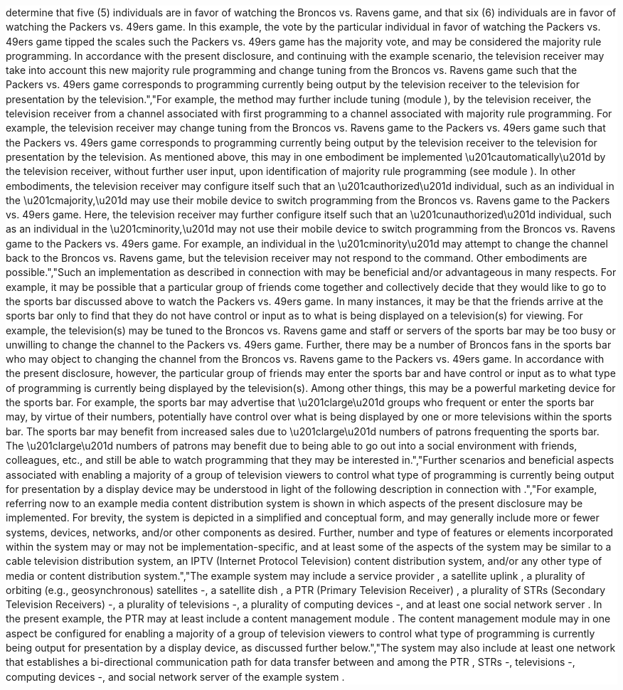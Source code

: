 determine that five (5) individuals are in favor of watching the Broncos vs. Ravens game, and that six (6) individuals are in favor of watching the Packers vs. 49ers game. In this example, the vote by the particular individual in favor of watching the Packers vs. 49ers game tipped the scales such the Packers vs. 49ers game has the majority vote, and may be considered the majority rule programming. In accordance with the present disclosure, and continuing with the example scenario, the television receiver may take into account this new majority rule programming and change tuning from the Broncos vs. Ravens game such that the Packers vs. 49ers game corresponds to programming currently being output by the television receiver to the television for presentation by the television.","For example, the method  may further include tuning (module ), by the television receiver, the television receiver from a channel associated with first programming to a channel associated with majority rule programming. For example, the television receiver may change tuning from the Broncos vs. Ravens game to the Packers vs. 49ers game such that the Packers vs. 49ers game corresponds to programming currently being output by the television receiver to the television for presentation by the television. As mentioned above, this may in one embodiment be implemented \u201cautomatically\u201d by the television receiver, without further user input, upon identification of majority rule programming (see module ). In other embodiments, the television receiver may configure itself such that an \u201cauthorized\u201d individual, such as an individual in the \u201cmajority,\u201d may use their mobile device to switch programming from the Broncos vs. Ravens game to the Packers vs. 49ers game. Here, the television receiver may further configure itself such that an \u201cunauthorized\u201d individual, such as an individual in the \u201cminority,\u201d may not use their mobile device to switch programming from the Broncos vs. Ravens game to the Packers vs. 49ers game. For example, an individual in the \u201cminority\u201d may attempt to change the channel back to the Broncos vs. Ravens game, but the television receiver may not respond to the command. Other embodiments are possible.","Such an implementation as described in connection with  may be beneficial and\/or advantageous in many respects. For example, it may be possible that a particular group of friends come together and collectively decide that they would like to go to the sports bar discussed above to watch the Packers vs. 49ers game. In many instances, it may be that the friends arrive at the sports bar only to find that they do not have control or input as to what is being displayed on a television(s) for viewing. For example, the television(s) may be tuned to the Broncos vs. Ravens game and staff or servers of the sports bar may be too busy or unwilling to change the channel to the Packers vs. 49ers game. Further, there may be a number of Broncos fans in the sports bar who may object to changing the channel from the Broncos vs. Ravens game to the Packers vs. 49ers game. In accordance with the present disclosure, however, the particular group of friends may enter the sports bar and have control or input as to what type of programming is currently being displayed by the television(s). Among other things, this may be a powerful marketing device for the sports bar. For example, the sports bar may advertise that \u201clarge\u201d groups who frequent or enter the sports bar may, by virtue of their numbers, potentially have control over what is being displayed by one or more televisions within the sports bar. The sports bar may benefit from increased sales due to \u201clarge\u201d numbers of patrons frequenting the sports bar. The \u201clarge\u201d numbers of patrons may benefit due to being able to go out into a social environment with friends, colleagues, etc., and still be able to watch programming that they may be interested in.","Further scenarios and beneficial aspects associated with enabling a majority of a group of television viewers to control what type of programming is currently being output for presentation by a display device may be understood in light of the following description in connection with .","For example, referring now to  an example media content distribution system  is shown in which aspects of the present disclosure may be implemented. For brevity, the system  is depicted in a simplified and conceptual form, and may generally include more or fewer systems, devices, networks, and\/or other components as desired. Further, number and type of features or elements incorporated within the system  may or may not be implementation-specific, and at least some of the aspects of the system  may be similar to a cable television distribution system, an IPTV (Internet Protocol Television) content distribution system, and\/or any other type of media or content distribution system.","The example system  may include a service provider , a satellite uplink , a plurality of orbiting (e.g., geosynchronous) satellites -, a satellite dish , a PTR (Primary Television Receiver) , a plurality of STRs (Secondary Television Receivers) -, a plurality of televisions -, a plurality of computing devices -, and at least one social network server . In the present example, the PTR  may at least include a content management module . The content management module  may in one aspect be configured for enabling a majority of a group of television viewers to control what type of programming is currently being output for presentation by a display device, as discussed further below.","The system  may also include at least one network  that establishes a bi-directional communication path for data transfer between and among the PTR , STRs -, televisions -, computing devices -, and social network server  of the example system .